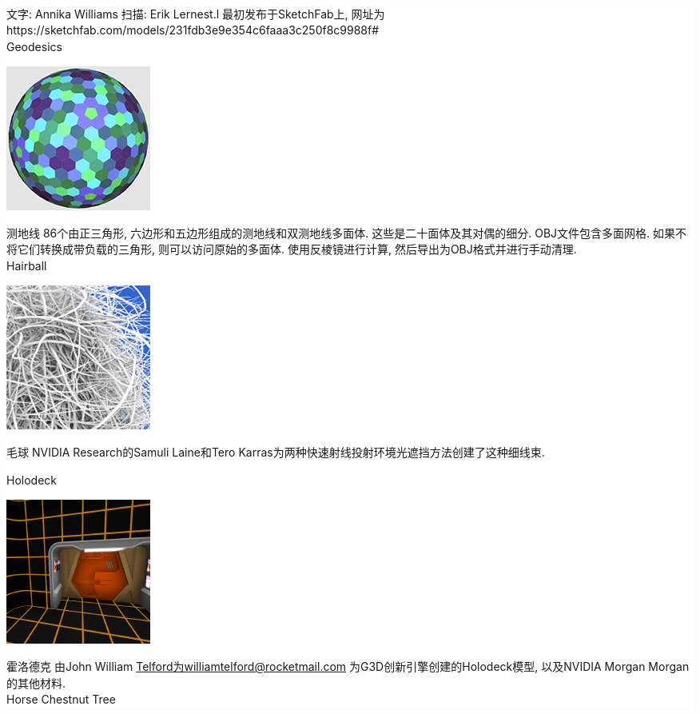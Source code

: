 文字: Annika Williams
扫描: Erik Lernest.l
最初发布于SketchFab上, 网址为https://sketchfab.com/models/231fdb3e9e354c6faaa3c250f8c9988f#    
Geodesics     

![img](img/qiu.png)

    

测地线
86个由正三角形, 六边形和五边形组成的测地线和双测地线多面体. 这些是二十面体及其对偶的细分. OBJ文件包含多面网格. 如果不将它们转换成带负载的三角形, 则可以访问原始的多面体. 使用反棱镜进行计算, 然后导出为OBJ格式并进行手动清理.   
Hairball   

![img](img/maoqiu.png)

  
毛球
NVIDIA Research的Samuli Laine和Tero Karras为两种快速射线投射环境光遮挡方法创建了这种细线束.    

Holodeck   

![img](img/leike.png)

   
霍洛德克
由John William Telford为williamtelford@rocketmail.com 为G3D创新引擎创建的Holodeck模型, 以及NVIDIA Morgan Morgan的其他材料.   
Horse Chestnut Tree   
